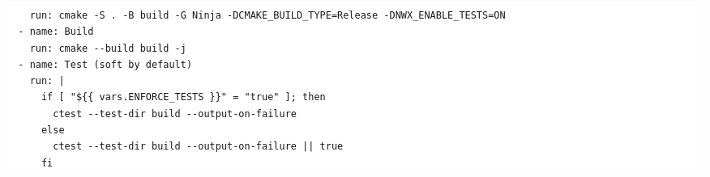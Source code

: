         run: cmake -S . -B build -G Ninja -DCMAKE_BUILD_TYPE=Release -DNWX_ENABLE_TESTS=ON
      - name: Build
        run: cmake --build build -j
      - name: Test (soft by default)
        run: |
          if [ "${{ vars.ENFORCE_TESTS }}" = "true" ]; then
            ctest --test-dir build --output-on-failure
          else
            ctest --test-dir build --output-on-failure || true
          fi